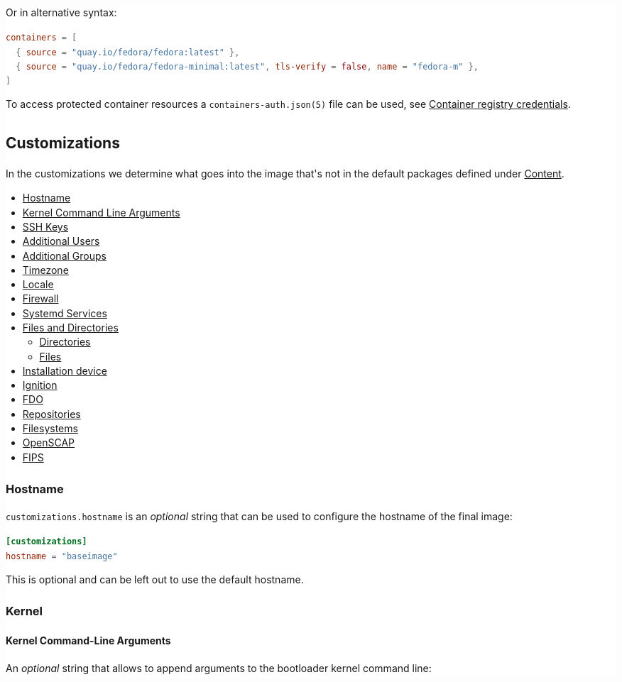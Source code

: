 Or in alternative syntax:

```toml
containers = [
  { source = "quay.io/fedora/fedora:latest" },
  { source = "quay.io/fedora/fedora-minimal:latest", tls-verify = false, name = "fedora-m" },
]
```

To access protected container resources a `containers-auth.json(5)` file can be used,
see [Container registry credentials](../user-guide/container-auth.md).

## Customizations

In the customizations we determine what goes into the image that's not in the
default packages defined under [Content](#content).

- [Hostname](#hostname)
- [Kernel Command Line Arguments](#kernel-command-line-arguments)
- [SSH Keys](#ssh-keys)
- [Additional Users](#additional-users)
- [Additional Groups](#additional-groups)
- [Timezone](#timezone)
- [Locale](#locale)
- [Firewall](#firewall)
- [Systemd Services](#systemd-services)
- [Files and Directories](#files-and-directories)
  - [Directories](#directories)
  - [Files](#files)
- [Installation device](#installation-device)
- [Ignition](#ignition)
- [FDO](#fdo)
- [Repositories](#repositories)
- [Filesystems](#filesystems)
- [OpenSCAP](#openscap)
- [FIPS](#fips)

### Hostname

`customizations.hostname` is an _optional_ string that can be used to configure
the hostname of the final image:

```toml
[customizations]
hostname = "baseimage"
```

This is optional and can be left out to use the default hostname.

### Kernel

#### Kernel Command-Line Arguments

An _optional_ string that allows to append arguments to the bootloader kernel
command line:
